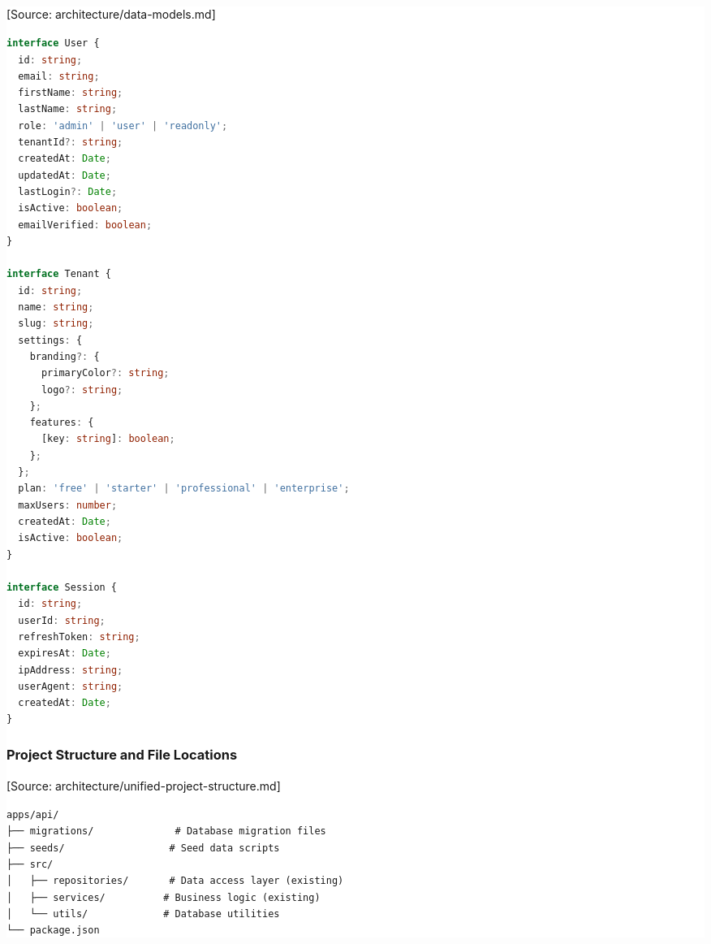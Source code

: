 [Source: architecture/data-models.md]

```typescript
interface User {
  id: string;
  email: string;
  firstName: string;
  lastName: string;
  role: 'admin' | 'user' | 'readonly';
  tenantId?: string;
  createdAt: Date;
  updatedAt: Date;
  lastLogin?: Date;
  isActive: boolean;
  emailVerified: boolean;
}

interface Tenant {
  id: string;
  name: string;
  slug: string;
  settings: {
    branding?: {
      primaryColor?: string;
      logo?: string;
    };
    features: {
      [key: string]: boolean;
    };
  };
  plan: 'free' | 'starter' | 'professional' | 'enterprise';
  maxUsers: number;
  createdAt: Date;
  isActive: boolean;
}

interface Session {
  id: string;
  userId: string;
  refreshToken: string;
  expiresAt: Date;
  ipAddress: string;
  userAgent: string;
  createdAt: Date;
}
```

### Project Structure and File Locations

[Source: architecture/unified-project-structure.md]

```
apps/api/
├── migrations/              # Database migration files
├── seeds/                  # Seed data scripts
├── src/
│   ├── repositories/       # Data access layer (existing)
│   ├── services/          # Business logic (existing)
│   └── utils/             # Database utilities
└── package.json
```
